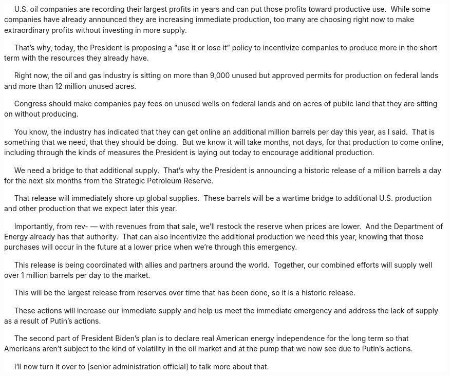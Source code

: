      U.S. oil companies are recording their largest profits in years and
can put those profits toward productive use.  While some companies have
already announced they are increasing immediate production, too many are
choosing right now to make extraordinary profits without investing in
more supply.  
  
     That’s why, today, the President is proposing a “use it or lose it”
policy to incentivize companies to produce more in the short term with
the resources they already have.  
  
     Right now, the oil and gas industry is sitting on more than 9,000
unused but approved permits for production on federal lands and more
than 12 million unused acres.  
  
     Congress should make companies pay fees on unused wells on federal
lands and on acres of public land that they are sitting on without
producing.  
  
     You know, the industry has indicated that they can get online an
additional million barrels per day this year, as I said.  That is
something that we need, that they should be doing.  But we know it will
take months, not days, for that production to come online, including
through the kinds of measures the President is laying out today to
encourage additional production.  
  
     We need a bridge to that additional supply.  That’s why the
President is announcing a historic release of a million barrels a day
for the next six months from the Strategic Petroleum Reserve.  
  
     That release will immediately shore up global supplies.  These
barrels will be a wartime bridge to additional U.S. production and other
production that we expect later this year.  
  
     Importantly, from rev- — with revenues from that sale, we’ll
restock the reserve when prices are lower.  And the Department of Energy
already has that authority.  That can also incentivize the additional
production we need this year, knowing that those purchases will occur in
the future at a lower price when we’re through this emergency.  
  
     This release is being coordinated with allies and partners around
the world.  Together, our combined efforts will supply well over 1
million barrels per day to the market.  
  
     This will be the largest release from reserves over time that has
been done, so it is a historic release.  
  
     These actions will increase our immediate supply and help us meet
the immediate emergency and address the lack of supply as a result of
Putin’s actions.  
  
     The second part of President Biden’s plan is to declare real
American energy independence for the long term so that Americans aren’t
subject to the kind of volatility in the oil market and at the pump that
we now see due to Putin’s actions.  
  
     I’ll now turn it over to \[senior administration official\] to talk
more about that.  
  